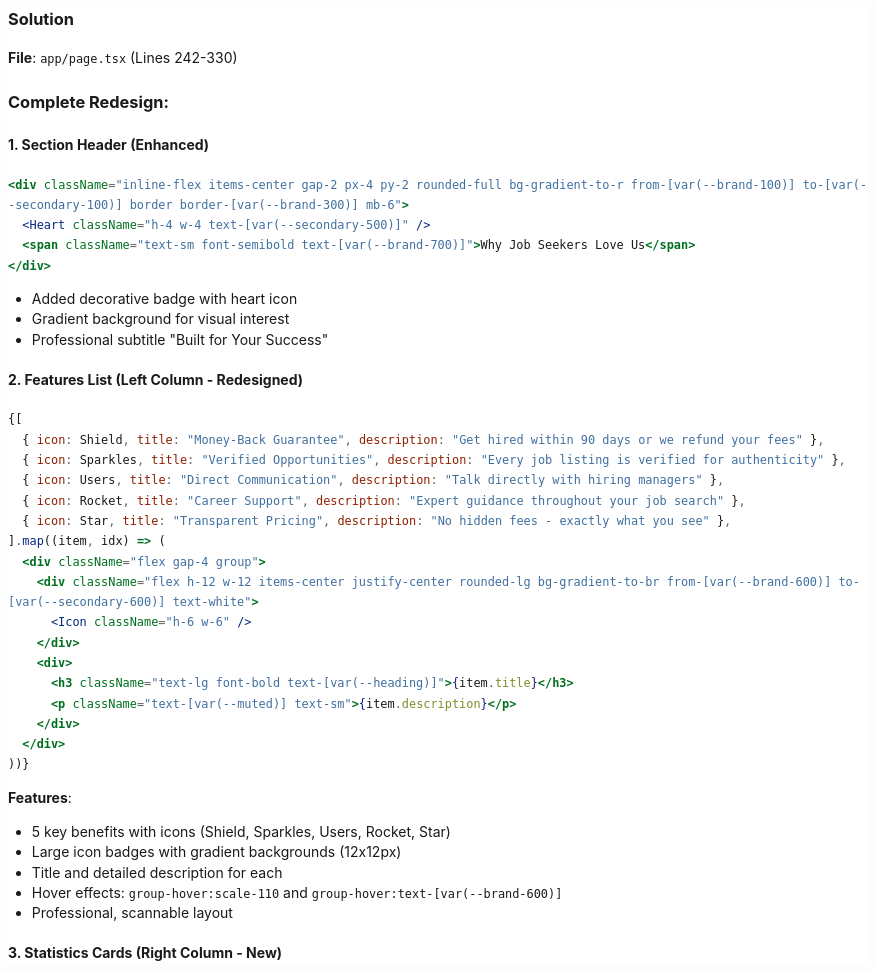 ### Solution
**File**: `app/page.tsx` (Lines 242-330)

### Complete Redesign:

#### 1. **Section Header** (Enhanced)
```jsx
<div className="inline-flex items-center gap-2 px-4 py-2 rounded-full bg-gradient-to-r from-[var(--brand-100)] to-[var(--secondary-100)] border border-[var(--brand-300)] mb-6">
  <Heart className="h-4 w-4 text-[var(--secondary-500)]" />
  <span className="text-sm font-semibold text-[var(--brand-700)]">Why Job Seekers Love Us</span>
</div>
```
- Added decorative badge with heart icon
- Gradient background for visual interest
- Professional subtitle "Built for Your Success"

#### 2. **Features List** (Left Column - Redesigned)
```jsx
{[
  { icon: Shield, title: "Money-Back Guarantee", description: "Get hired within 90 days or we refund your fees" },
  { icon: Sparkles, title: "Verified Opportunities", description: "Every job listing is verified for authenticity" },
  { icon: Users, title: "Direct Communication", description: "Talk directly with hiring managers" },
  { icon: Rocket, title: "Career Support", description: "Expert guidance throughout your job search" },
  { icon: Star, title: "Transparent Pricing", description: "No hidden fees - exactly what you see" },
].map((item, idx) => (
  <div className="flex gap-4 group">
    <div className="flex h-12 w-12 items-center justify-center rounded-lg bg-gradient-to-br from-[var(--brand-600)] to-[var(--secondary-600)] text-white">
      <Icon className="h-6 w-6" />
    </div>
    <div>
      <h3 className="text-lg font-bold text-[var(--heading)]">{item.title}</h3>
      <p className="text-[var(--muted)] text-sm">{item.description}</p>
    </div>
  </div>
))}
```

**Features**:
- 5 key benefits with icons (Shield, Sparkles, Users, Rocket, Star)
- Large icon badges with gradient backgrounds (12x12px)
- Title and detailed description for each
- Hover effects: `group-hover:scale-110` and `group-hover:text-[var(--brand-600)]`
- Professional, scannable layout

#### 3. **Statistics Cards** (Right Column - New)
